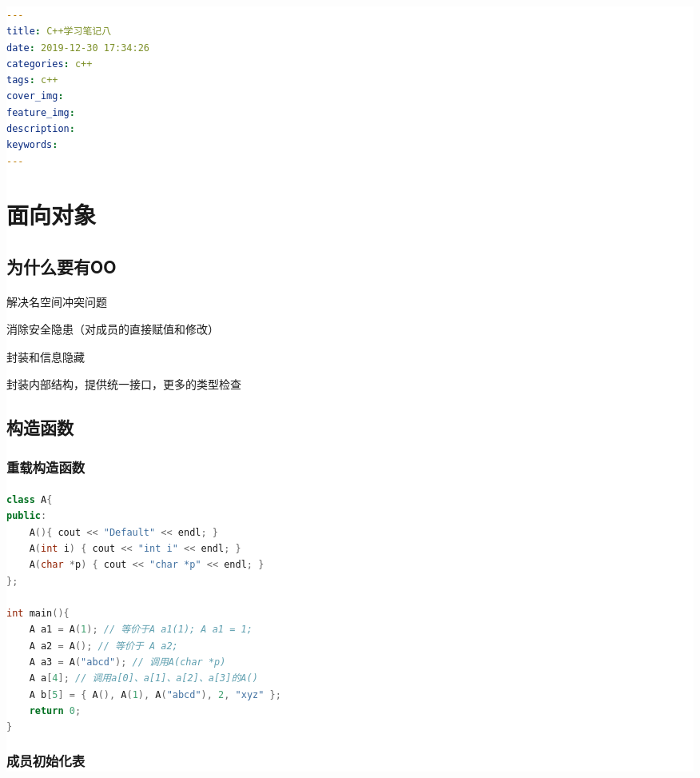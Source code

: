 ```yaml
---
title: C++学习笔记八
date: 2019-12-30 17:34:26
categories: c++
tags: c++
cover_img:
feature_img:
description:
keywords:
---
```


# 面向对象

## 为什么要有OO

解决名空间冲突问题

消除安全隐患（对成员的直接赋值和修改）

封装和信息隐藏

封装内部结构，提供统一接口，更多的类型检查



## 构造函数

### 重载构造函数

```c++
class A{
public:
    A(){ cout << "Default" << endl; }
    A(int i) { cout << "int i" << endl; }
    A(char *p) { cout << "char *p" << endl; }
};

int main(){
    A a1 = A(1); // 等价于A a1(1); A a1 = 1;
    A a2 = A(); // 等价于 A a2;
    A a3 = A("abcd"); // 调用A(char *p)
    A a[4]; // 调用a[0]、a[1]、a[2]、a[3]的A()
    A b[5] = { A(), A(1), A("abcd"), 2, "xyz" };
    return 0;
}
```



### 成员初始化表
